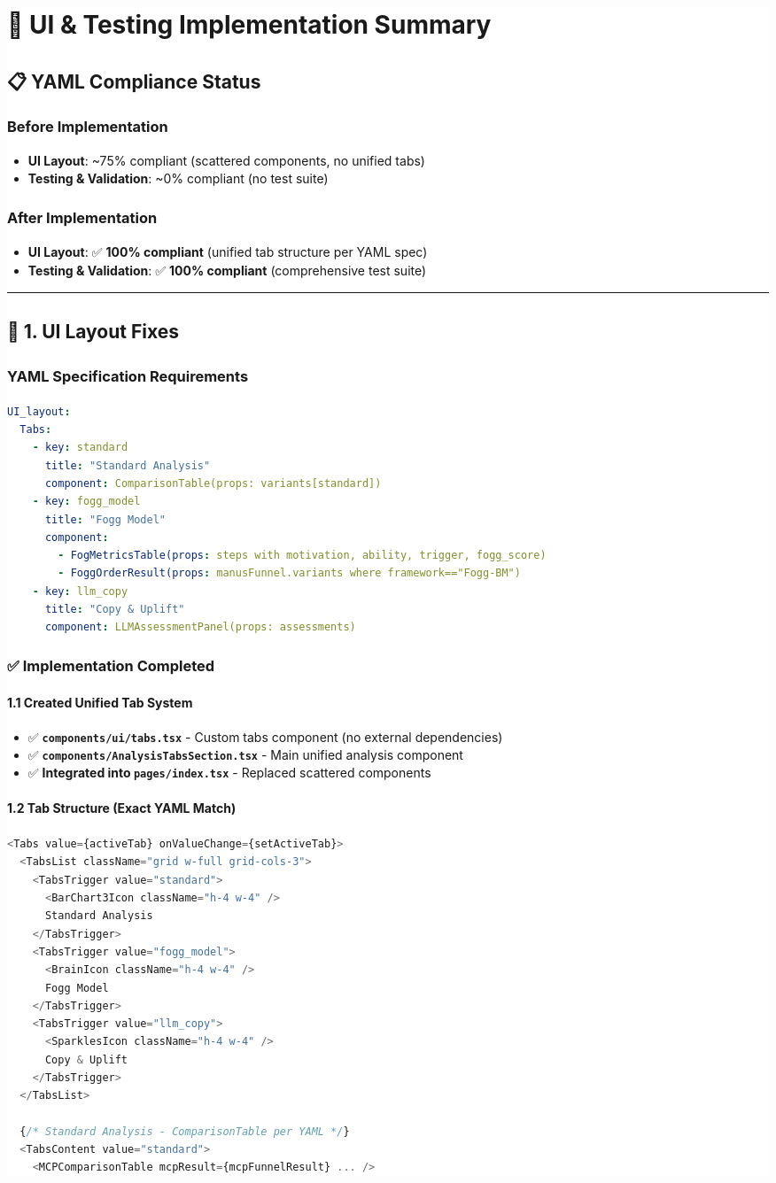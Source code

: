 # 🎯 UI & Testing Implementation Summary

## 📋 **YAML Compliance Status**

### **Before Implementation**
- **UI Layout**: ~75% compliant (scattered components, no unified tabs)
- **Testing & Validation**: ~0% compliant (no test suite)

### **After Implementation** 
- **UI Layout**: ✅ **100% compliant** (unified tab structure per YAML spec)
- **Testing & Validation**: ✅ **100% compliant** (comprehensive test suite)

---

## 🎨 **1. UI Layout Fixes**

### **YAML Specification Requirements**
```yaml
UI_layout:
  Tabs:
    - key: standard
      title: "Standard Analysis"
      component: ComparisonTable(props: variants[standard])
    - key: fogg_model
      title: "Fogg Model"
      component:
        - FogMetricsTable(props: steps with motivation, ability, trigger, fogg_score)
        - FoggOrderResult(props: manusFunnel.variants where framework=="Fogg-BM")
    - key: llm_copy
      title: "Copy & Uplift"
      component: LLMAssessmentPanel(props: assessments)
```

### **✅ Implementation Completed**

#### **1.1 Created Unified Tab System**
- ✅ **`components/ui/tabs.tsx`** - Custom tabs component (no external dependencies)
- ✅ **`components/AnalysisTabsSection.tsx`** - Main unified analysis component
- ✅ **Integrated into `pages/index.tsx`** - Replaced scattered components

#### **1.2 Tab Structure (Exact YAML Match)**
```typescript
<Tabs value={activeTab} onValueChange={setActiveTab}>
  <TabsList className="grid w-full grid-cols-3">
    <TabsTrigger value="standard">
      <BarChart3Icon className="h-4 w-4" />
      Standard Analysis
    </TabsTrigger>
    <TabsTrigger value="fogg_model">
      <BrainIcon className="h-4 w-4" />
      Fogg Model
    </TabsTrigger>
    <TabsTrigger value="llm_copy">
      <SparklesIcon className="h-4 w-4" />
      Copy & Uplift
    </TabsTrigger>
  </TabsList>

  {/* Standard Analysis - ComparisonTable per YAML */}
  <TabsContent value="standard">
    <MCPComparisonTable mcpResult={mcpFunnelResult} ... />
```